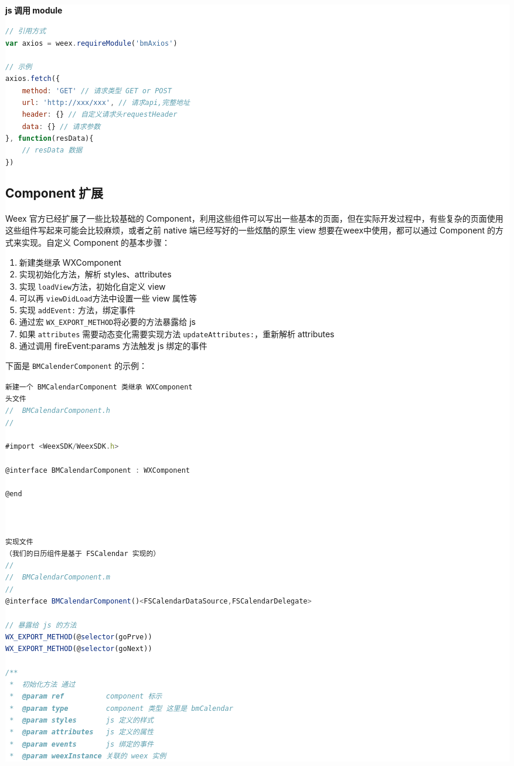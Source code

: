 **js 调用 module**

```js
// 引用方式
var axios = weex.requireModule('bmAxios')

// 示例
axios.fetch({
	method: 'GET' // 请求类型 GET or POST
	url: 'http://xxx/xxx', // 请求api,完整地址
	header: {} // 自定义请求头requestHeader
	data: {} // 请求参数
}, function(resData){
	// resData 数据
})
```

## Component 扩展

Weex 官方已经扩展了一些比较基础的 Component，利用这些组件可以写出一些基本的页面，但在实际开发过程中，有些复杂的页面使用这些组件写起来可能会比较麻烦，或者之前 native 端已经写好的一些炫酷的原生 view 想要在weex中使用，都可以通过 Component 的方式来实现。自定义 Component 的基本步骤：

1. 新建类继承 WXComponent
2. 实现初始化方法，解析 styles、attributes
3. 实现 `loadView`方法，初始化自定义 view
4. 可以再 `viewDidLoad`方法中设置一些 view 属性等
4. 实现 `addEvent:` 方法，绑定事件
5. 通过宏 `WX_EXPORT_METHOD`将必要的方法暴露给 js
6. 如果 `attributes` 需要动态变化需要实现方法 `updateAttributes:`，重新解析 attributes
7. 通过调用 fireEvent:params 方法触发 js 绑定的事件

下面是 `BMCalenderComponent` 的示例：

```js
新建一个 BMCalendarComponent 类继承 WXComponent
头文件
//  BMCalendarComponent.h
//

#import <WeexSDK/WeexSDK.h>

@interface BMCalendarComponent : WXComponent

@end



实现文件
（我们的日历组件是基于 FSCalendar 实现的）
//
//  BMCalendarComponent.m
//
@interface BMCalendarComponent()<FSCalendarDataSource,FSCalendarDelegate>

// 暴露给 js 的方法
WX_EXPORT_METHOD(@selector(goPrve))
WX_EXPORT_METHOD(@selector(goNext))

/**
 *  初始化方法 通过
 *  @param ref          component 标示
 *  @param type         component 类型 这里是 bmCalendar
 *  @param styles       js 定义的样式
 *  @param attributes   js 定义的属性
 *  @param events       js 绑定的事件
 *  @param weexInstance 关联的 weex 实例
```